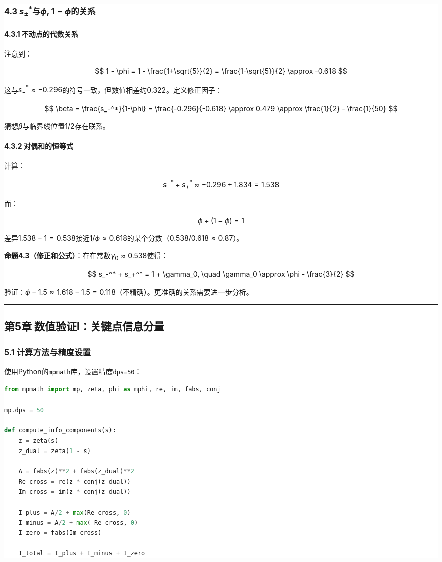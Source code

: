 ### 4.3 $s_{\pm}^*$与$\phi$, $1-\phi$的关系

#### 4.3.1 不动点的代数关系

注意到：

$$
1 - \phi = 1 - \frac{1+\sqrt{5}}{2} = \frac{1-\sqrt{5}}{2} \approx -0.618
$$

这与$s_-^* \approx -0.296$的符号一致，但数值相差约$0.322$。定义修正因子：

$$
\beta = \frac{s_-^*}{1-\phi} = \frac{-0.296}{-0.618} \approx 0.479 \approx \frac{1}{2} - \frac{1}{50}
$$

猜想$\beta$与临界线位置$1/2$存在联系。

#### 4.3.2 对偶和的恒等式

计算：

$$
s_-^* + s_+^* \approx -0.296 + 1.834 = 1.538
$$

而：

$$
\phi + (1-\phi) = 1
$$

差异$1.538 - 1 = 0.538$接近$1/\phi \approx 0.618$的某个分数（$0.538/0.618 \approx 0.87$）。

**命题4.3（修正和公式）**：存在常数$\gamma_0 \approx 0.538$使得：

$$
s_-^* + s_+^* = 1 + \gamma_0, \quad \gamma_0 \approx \phi - \frac{3}{2}
$$

验证：$\phi - 1.5 \approx 1.618 - 1.5 = 0.118$（不精确）。更准确的关系需要进一步分析。

---

## 第5章 数值验证I：关键点信息分量

### 5.1 计算方法与精度设置

使用Python的`mpmath`库，设置精度`dps=50`：

```python
from mpmath import mp, zeta, phi as mphi, re, im, fabs, conj

mp.dps = 50

def compute_info_components(s):
    z = zeta(s)
    z_dual = zeta(1 - s)

    A = fabs(z)**2 + fabs(z_dual)**2
    Re_cross = re(z * conj(z_dual))
    Im_cross = im(z * conj(z_dual))

    I_plus = A/2 + max(Re_cross, 0)
    I_minus = A/2 + max(-Re_cross, 0)
    I_zero = fabs(Im_cross)

    I_total = I_plus + I_minus + I_zero
```